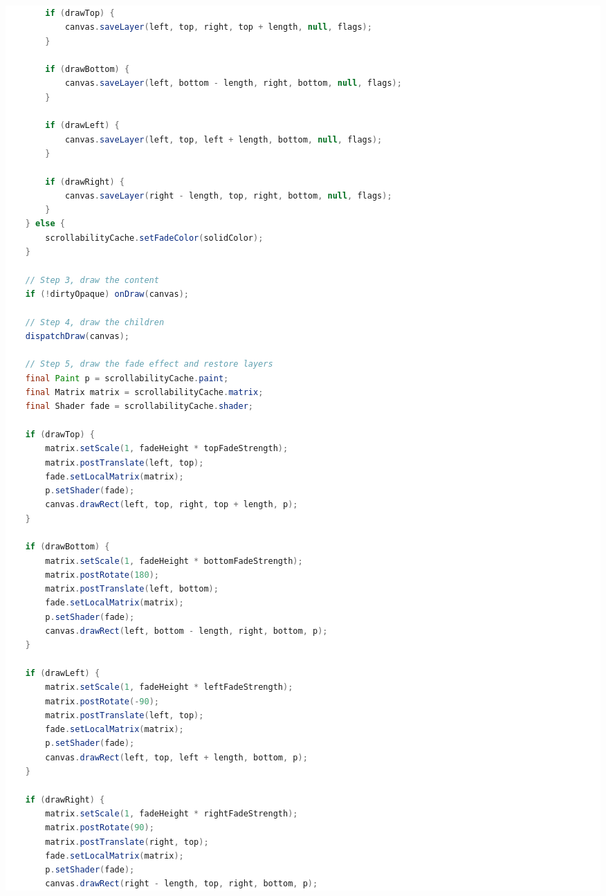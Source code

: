 ```java
        if (drawTop) {
            canvas.saveLayer(left, top, right, top + length, null, flags);
        }

        if (drawBottom) {
            canvas.saveLayer(left, bottom - length, right, bottom, null, flags);
        }

        if (drawLeft) {
            canvas.saveLayer(left, top, left + length, bottom, null, flags);
        }

        if (drawRight) {
            canvas.saveLayer(right - length, top, right, bottom, null, flags);
        }
    } else {
        scrollabilityCache.setFadeColor(solidColor);
    }

    // Step 3, draw the content
    if (!dirtyOpaque) onDraw(canvas);

    // Step 4, draw the children
    dispatchDraw(canvas);

    // Step 5, draw the fade effect and restore layers
    final Paint p = scrollabilityCache.paint;
    final Matrix matrix = scrollabilityCache.matrix;
    final Shader fade = scrollabilityCache.shader;

    if (drawTop) {
        matrix.setScale(1, fadeHeight * topFadeStrength);
        matrix.postTranslate(left, top);
        fade.setLocalMatrix(matrix);
        p.setShader(fade);
        canvas.drawRect(left, top, right, top + length, p);
    }

    if (drawBottom) {
        matrix.setScale(1, fadeHeight * bottomFadeStrength);
        matrix.postRotate(180);
        matrix.postTranslate(left, bottom);
        fade.setLocalMatrix(matrix);
        p.setShader(fade);
        canvas.drawRect(left, bottom - length, right, bottom, p);
    }

    if (drawLeft) {
        matrix.setScale(1, fadeHeight * leftFadeStrength);
        matrix.postRotate(-90);
        matrix.postTranslate(left, top);
        fade.setLocalMatrix(matrix);
        p.setShader(fade);
        canvas.drawRect(left, top, left + length, bottom, p);
    }

    if (drawRight) {
        matrix.setScale(1, fadeHeight * rightFadeStrength);
        matrix.postRotate(90);
        matrix.postTranslate(right, top);
        fade.setLocalMatrix(matrix);
        p.setShader(fade);
        canvas.drawRect(right - length, top, right, bottom, p);
```